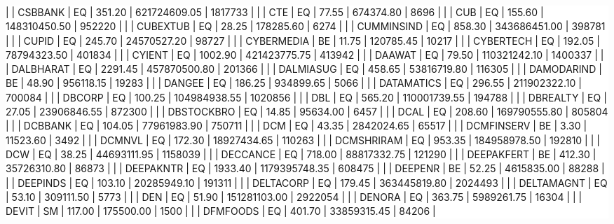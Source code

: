 |  | CSBBANK | EQ | 351.20 | 621724609.05 | 1817733 |
|  | CTE | EQ | 77.55 | 674374.80 | 8696 |
|  | CUB | EQ | 155.60 | 148310450.50 | 952220 |
|  | CUBEXTUB | EQ | 28.25 | 178285.60 | 6274 |
|  | CUMMINSIND | EQ | 858.30 | 343686451.00 | 398781 |
|  | CUPID | EQ | 245.70 | 24570527.20 | 98727 |
|  | CYBERMEDIA | BE | 11.75 | 120785.45 | 10217 |
|  | CYBERTECH | EQ | 192.05 | 78794323.50 | 401834 |
|  | CYIENT | EQ | 1002.90 | 421423775.75 | 413942 |
|  | DAAWAT | EQ | 79.50 | 110321242.10 | 1400337 |
|  | DALBHARAT | EQ | 2291.45 | 457870500.80 | 201366 |
|  | DALMIASUG | EQ | 458.65 | 53816719.80 | 116305 |
|  | DAMODARIND | BE | 48.90 | 956118.15 | 19283 |
|  | DANGEE | EQ | 186.25 | 934899.65 | 5066 |
|  | DATAMATICS | EQ | 296.55 | 211902322.10 | 700084 |
|  | DBCORP | EQ | 100.25 | 104984938.55 | 1020856 |
|  | DBL | EQ | 565.20 | 110001739.55 | 194788 |
|  | DBREALTY | EQ | 27.05 | 23906846.55 | 872300 |
|  | DBSTOCKBRO | EQ | 14.85 | 95634.00 | 6457 |
|  | DCAL | EQ | 208.60 | 169790555.80 | 805804 |
|  | DCBBANK | EQ | 104.05 | 77961983.90 | 750711 |
|  | DCM | EQ | 43.35 | 2842024.65 | 65517 |
|  | DCMFINSERV | BE | 3.30 | 11523.60 | 3492 |
|  | DCMNVL | EQ | 172.30 | 18927434.65 | 110263 |
|  | DCMSHRIRAM | EQ | 953.35 | 184958978.50 | 192810 |
|  | DCW | EQ | 38.25 | 44693111.95 | 1158039 |
|  | DECCANCE | EQ | 718.00 | 88817332.75 | 121290 |
|  | DEEPAKFERT | BE | 412.30 | 35726310.80 | 86873 |
|  | DEEPAKNTR | EQ | 1933.40 | 1179395748.35 | 608475 |
|  | DEEPENR | BE | 52.25 | 4615835.00 | 88288 |
|  | DEEPINDS | EQ | 103.10 | 20285949.10 | 191311 |
|  | DELTACORP | EQ | 179.45 | 363445819.80 | 2024493 |
|  | DELTAMAGNT | EQ | 53.10 | 309111.50 | 5773 |
|  | DEN | EQ | 51.90 | 151281103.00 | 2922054 |
|  | DENORA | EQ | 363.75 | 5989261.75 | 16304 |
|  | DEVIT | SM | 117.00 | 175500.00 | 1500 |
|  | DFMFOODS | EQ | 401.70 | 33859315.45 | 84206 |
